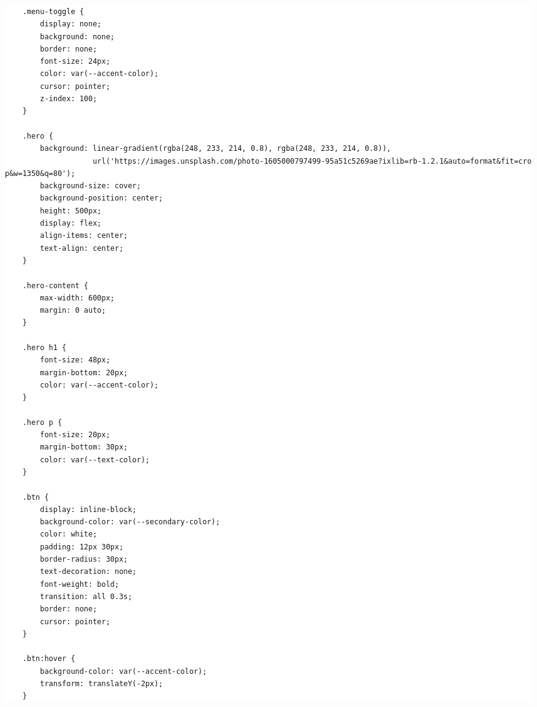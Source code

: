         .menu-toggle {
            display: none;
            background: none;
            border: none;
            font-size: 24px;
            color: var(--accent-color);
            cursor: pointer;
            z-index: 100;
        }
        
        .hero {
            background: linear-gradient(rgba(248, 233, 214, 0.8), rgba(248, 233, 214, 0.8)), 
                        url('https://images.unsplash.com/photo-1605000797499-95a51c5269ae?ixlib=rb-1.2.1&auto=format&fit=crop&w=1350&q=80');
            background-size: cover;
            background-position: center;
            height: 500px;
            display: flex;
            align-items: center;
            text-align: center;
        }
        
        .hero-content {
            max-width: 600px;
            margin: 0 auto;
        }
        
        .hero h1 {
            font-size: 48px;
            margin-bottom: 20px;
            color: var(--accent-color);
        }
        
        .hero p {
            font-size: 20px;
            margin-bottom: 30px;
            color: var(--text-color);
        }
        
        .btn {
            display: inline-block;
            background-color: var(--secondary-color);
            color: white;
            padding: 12px 30px;
            border-radius: 30px;
            text-decoration: none;
            font-weight: bold;
            transition: all 0.3s;
            border: none;
            cursor: pointer;
        }
        
        .btn:hover {
            background-color: var(--accent-color);
            transform: translateY(-2px);
        }
        